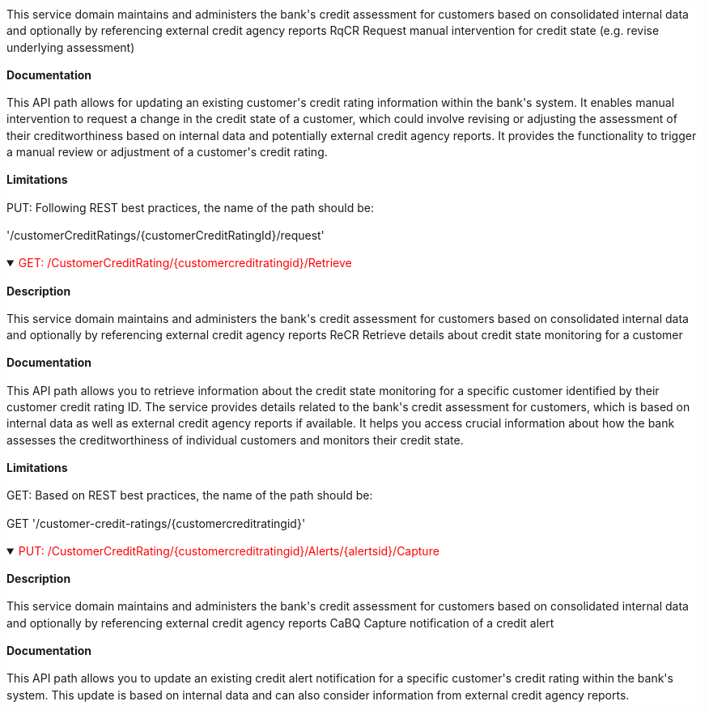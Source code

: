   This service domain maintains and administers the bank's credit assessment for customers based on consolidated internal data and optionally by referencing external credit agency reports RqCR Request manual intervention for credit state (e.g. revise underlying assessment)

  **Documentation**

  This API path allows for updating an existing customer's credit rating information within the bank's system. It enables manual intervention to request a change in the credit state of a customer, which could involve revising or adjusting the assessment of their creditworthiness based on internal data and potentially external credit agency reports. It provides the functionality to trigger a manual review or adjustment of a customer's credit rating.

  **Limitations**

  PUT: Following REST best practices, the name of the path should be:

'/customerCreditRatings/{customerCreditRatingId}/request'

</details>

<details open>
  <summary><span style='color:red;'>GET: /CustomerCreditRating/{customercreditratingid}/Retrieve</span></summary>

  **Description**

  This service domain maintains and administers the bank's credit assessment for customers based on consolidated internal data and optionally by referencing external credit agency reports ReCR Retrieve details about credit state monitoring for a customer

  **Documentation**

  This API path allows you to retrieve information about the credit state monitoring for a specific customer identified by their customer credit rating ID. The service provides details related to the bank's credit assessment for customers, which is based on internal data as well as external credit agency reports if available. It helps you access crucial information about how the bank assesses the creditworthiness of individual customers and monitors their credit state.

  **Limitations**

  GET: Based on REST best practices, the name of the path should be:

GET '/customer-credit-ratings/{customercreditratingid}'

</details>

<details open>
  <summary><span style='color:red;'>PUT: /CustomerCreditRating/{customercreditratingid}/Alerts/{alertsid}/Capture</span></summary>

  **Description**

  This service domain maintains and administers the bank's credit assessment for customers based on consolidated internal data and optionally by referencing external credit agency reports CaBQ Capture notification of a credit alert

  **Documentation**

  This API path allows you to update an existing credit alert notification for a specific customer's credit rating within the bank's system. This update is based on internal data and can also consider information from external credit agency reports.
